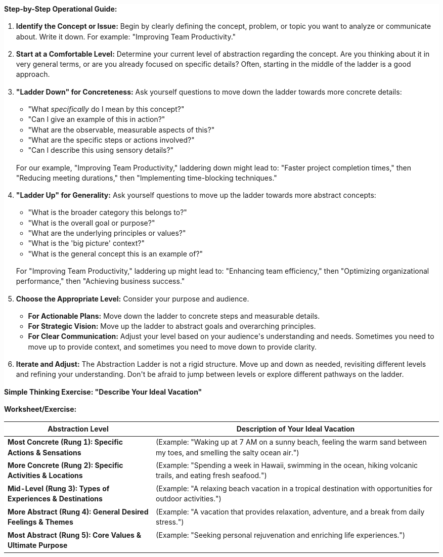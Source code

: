 **Step-by-Step Operational Guide:**

1.  **Identify the Concept or Issue:** Begin by clearly defining the concept, problem, or topic you want to analyze or communicate about.  Write it down. For example: "Improving Team Productivity."

2.  **Start at a Comfortable Level:**  Determine your current level of abstraction regarding the concept. Are you thinking about it in very general terms, or are you already focused on specific details?  Often, starting in the middle of the ladder is a good approach.

3.  **"Ladder Down" for Concreteness:**  Ask yourself questions to move down the ladder towards more concrete details:
    *   "What *specifically* do I mean by this concept?"
    *   "Can I give an example of this in action?"
    *   "What are the observable, measurable aspects of this?"
    *   "What are the specific steps or actions involved?"
    *   "Can I describe this using sensory details?"

    For our example, "Improving Team Productivity," laddering down might lead to: "Faster project completion times," then "Reducing meeting durations," then "Implementing time-blocking techniques."

4.  **"Ladder Up" for Generality:**  Ask yourself questions to move up the ladder towards more abstract concepts:
    *   "What is the broader category this belongs to?"
    *   "What is the overall goal or purpose?"
    *   "What are the underlying principles or values?"
    *   "What is the 'big picture' context?"
    *   "What is the general concept this is an example of?"

    For "Improving Team Productivity," laddering up might lead to: "Enhancing team efficiency," then "Optimizing organizational performance," then "Achieving business success."

5.  **Choose the Appropriate Level:**  Consider your purpose and audience.
    *   **For Actionable Plans:** Move down the ladder to concrete steps and measurable details.
    *   **For Strategic Vision:** Move up the ladder to abstract goals and overarching principles.
    *   **For Clear Communication:**  Adjust your level based on your audience's understanding and needs.  Sometimes you need to move up to provide context, and sometimes you need to move down to provide clarity.

6.  **Iterate and Adjust:** The Abstraction Ladder is not a rigid structure.  Move up and down as needed, revisiting different levels and refining your understanding.  Don't be afraid to jump between levels or explore different pathways on the ladder.

**Simple Thinking Exercise: "Describe Your Ideal Vacation"**

**Worksheet/Exercise:**

| Abstraction Level | Description of Your Ideal Vacation |
|---|---|
| **Most Concrete (Rung 1): Specific Actions & Sensations** | (Example: "Waking up at 7 AM on a sunny beach, feeling the warm sand between my toes, and smelling the salty ocean air.") |
| **More Concrete (Rung 2): Specific Activities & Locations** | (Example: "Spending a week in Hawaii, swimming in the ocean, hiking volcanic trails, and eating fresh seafood.") |
| **Mid-Level (Rung 3): Types of Experiences & Destinations** | (Example: "A relaxing beach vacation in a tropical destination with opportunities for outdoor activities.") |
| **More Abstract (Rung 4): General Desired Feelings & Themes** | (Example: "A vacation that provides relaxation, adventure, and a break from daily stress.") |
| **Most Abstract (Rung 5): Core Values & Ultimate Purpose** | (Example: "Seeking personal rejuvenation and enriching life experiences.") |
